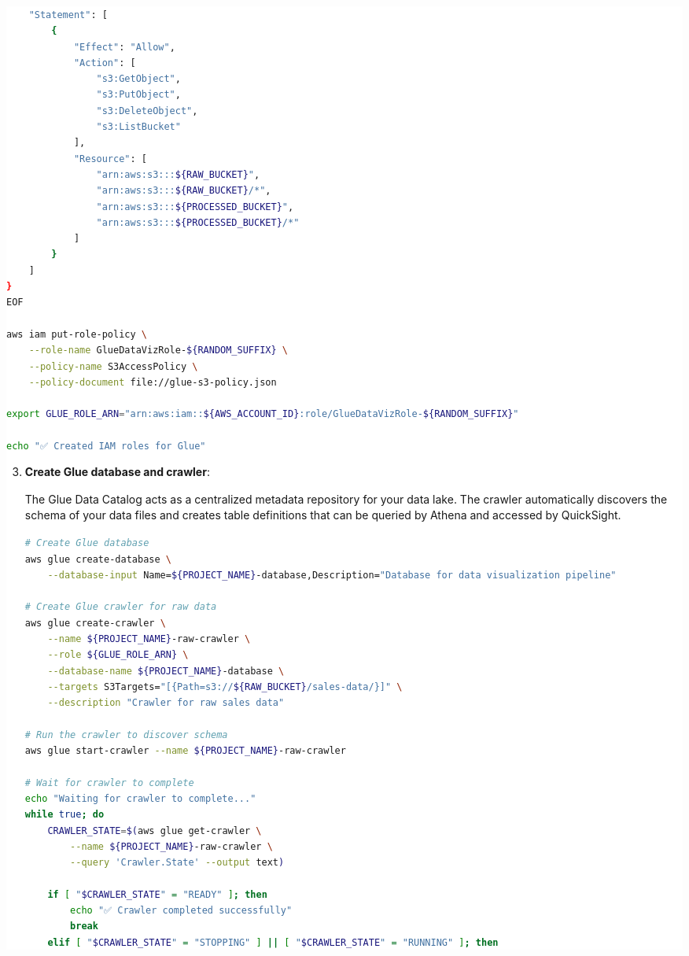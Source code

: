    ```bash
       "Statement": [
           {
               "Effect": "Allow",
               "Action": [
                   "s3:GetObject",
                   "s3:PutObject",
                   "s3:DeleteObject",
                   "s3:ListBucket"
               ],
               "Resource": [
                   "arn:aws:s3:::${RAW_BUCKET}",
                   "arn:aws:s3:::${RAW_BUCKET}/*",
                   "arn:aws:s3:::${PROCESSED_BUCKET}",
                   "arn:aws:s3:::${PROCESSED_BUCKET}/*"
               ]
           }
       ]
   }
   EOF
   
   aws iam put-role-policy \
       --role-name GlueDataVizRole-${RANDOM_SUFFIX} \
       --policy-name S3AccessPolicy \
       --policy-document file://glue-s3-policy.json
   
   export GLUE_ROLE_ARN="arn:aws:iam::${AWS_ACCOUNT_ID}:role/GlueDataVizRole-${RANDOM_SUFFIX}"
   
   echo "✅ Created IAM roles for Glue"
   ```

3. **Create Glue database and crawler**:

   The Glue Data Catalog acts as a centralized metadata repository for your data lake. The crawler automatically discovers the schema of your data files and creates table definitions that can be queried by Athena and accessed by QuickSight.

   ```bash
   # Create Glue database
   aws glue create-database \
       --database-input Name=${PROJECT_NAME}-database,Description="Database for data visualization pipeline"
   
   # Create Glue crawler for raw data
   aws glue create-crawler \
       --name ${PROJECT_NAME}-raw-crawler \
       --role ${GLUE_ROLE_ARN} \
       --database-name ${PROJECT_NAME}-database \
       --targets S3Targets="[{Path=s3://${RAW_BUCKET}/sales-data/}]" \
       --description "Crawler for raw sales data"
   
   # Run the crawler to discover schema
   aws glue start-crawler --name ${PROJECT_NAME}-raw-crawler
   
   # Wait for crawler to complete
   echo "Waiting for crawler to complete..."
   while true; do
       CRAWLER_STATE=$(aws glue get-crawler \
           --name ${PROJECT_NAME}-raw-crawler \
           --query 'Crawler.State' --output text)
       
       if [ "$CRAWLER_STATE" = "READY" ]; then
           echo "✅ Crawler completed successfully"
           break
       elif [ "$CRAWLER_STATE" = "STOPPING" ] || [ "$CRAWLER_STATE" = "RUNNING" ]; then
   ```